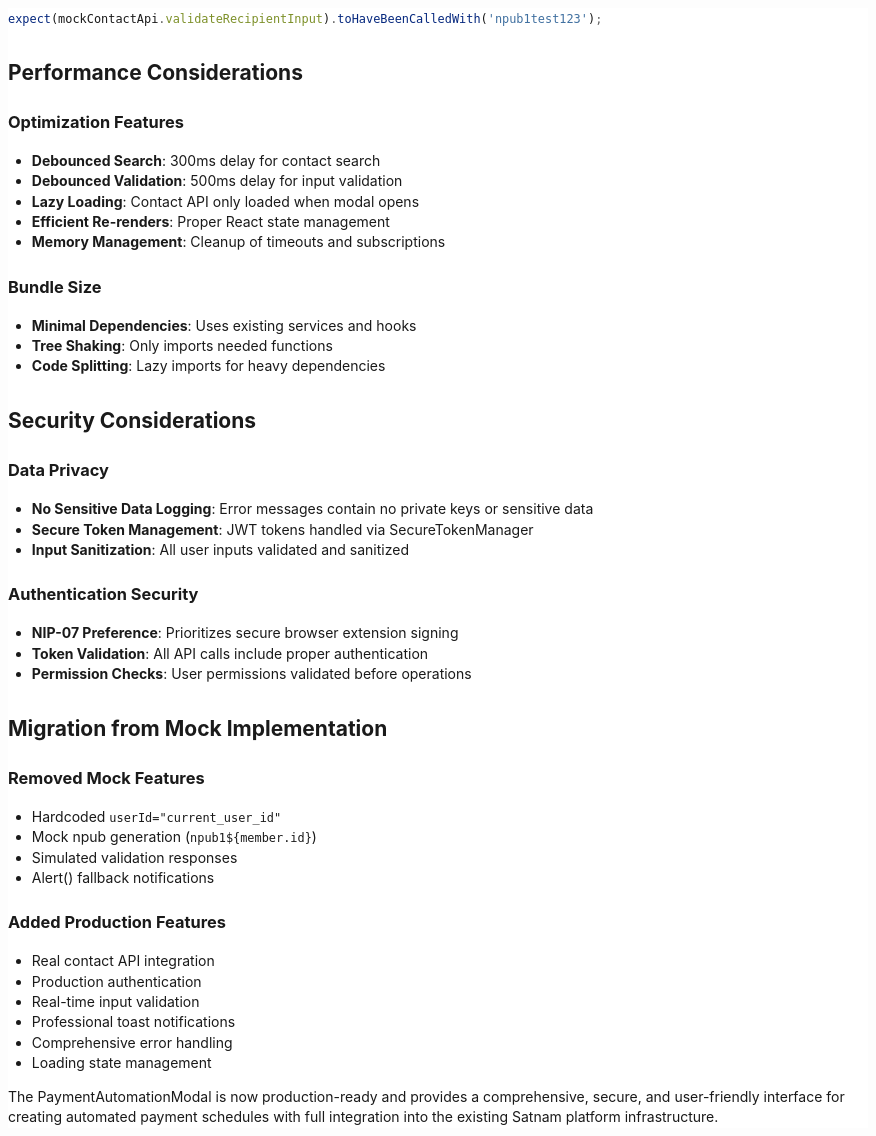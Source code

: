 ```typescript
expect(mockContactApi.validateRecipientInput).toHaveBeenCalledWith('npub1test123');
```

## Performance Considerations

### **Optimization Features**
- **Debounced Search**: 300ms delay for contact search
- **Debounced Validation**: 500ms delay for input validation
- **Lazy Loading**: Contact API only loaded when modal opens
- **Efficient Re-renders**: Proper React state management
- **Memory Management**: Cleanup of timeouts and subscriptions

### **Bundle Size**
- **Minimal Dependencies**: Uses existing services and hooks
- **Tree Shaking**: Only imports needed functions
- **Code Splitting**: Lazy imports for heavy dependencies

## Security Considerations

### **Data Privacy**
- **No Sensitive Data Logging**: Error messages contain no private keys or sensitive data
- **Secure Token Management**: JWT tokens handled via SecureTokenManager
- **Input Sanitization**: All user inputs validated and sanitized

### **Authentication Security**
- **NIP-07 Preference**: Prioritizes secure browser extension signing
- **Token Validation**: All API calls include proper authentication
- **Permission Checks**: User permissions validated before operations

## Migration from Mock Implementation

### **Removed Mock Features**
- Hardcoded `userId="current_user_id"`
- Mock npub generation (`npub1${member.id}`)
- Simulated validation responses
- Alert() fallback notifications

### **Added Production Features**
- Real contact API integration
- Production authentication
- Real-time input validation
- Professional toast notifications
- Comprehensive error handling
- Loading state management

The PaymentAutomationModal is now production-ready and provides a comprehensive, secure, and user-friendly interface for creating automated payment schedules with full integration into the existing Satnam platform infrastructure.
